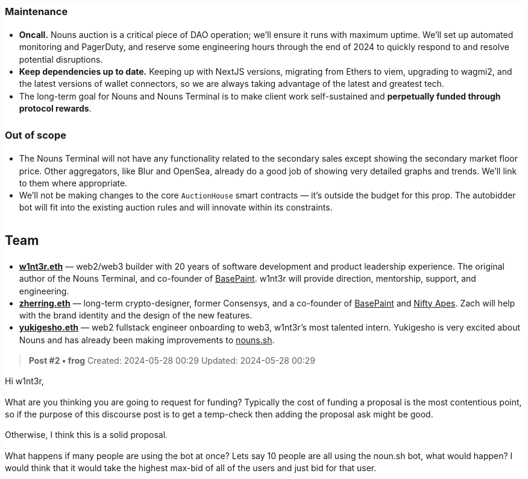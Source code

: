 

### Maintenance

  * **Oncall.** Nouns auction is a critical piece of DAO operation; we’ll ensure it runs with maximum uptime. We’ll set up automated monitoring and PagerDuty, and reserve some engineering hours through the end of 2024 to quickly respond to and resolve potential disruptions.
  * **Keep dependencies up to date.** Keeping up with NextJS versions, migrating from Ethers to viem, upgrading to wagmi2, and the latest versions of wallet connectors, so we are always taking advantage of the latest and greatest tech.
  * The long-term goal for Nouns and Nouns Terminal is to make client work self-sustained and **perpetually funded through protocol rewards**.



### Out of scope

  * The Nouns Terminal will not have any functionality related to the secondary sales except showing the secondary market floor price. Other aggregators, like Blur and OpenSea, already do a good job of showing very detailed graphs and trends. We’ll link to them where appropriate.
  * We’ll not be making changes to the core `AuctionHouse` smart contracts — it’s outside the budget for this prop. The autobidder bot will fit into the existing auction rules and will innovate within its constraints.



## Team

  * [**w1nt3r.eth**](https://warpcast.com/w1nt3r) — web2/web3 builder with 20 years of software development and product leadership experience. The original author of the Nouns Terminal, and co-founder of [BasePaint](https://basepaint.xyz/). w1nt3r will provide direction, mentorship, support, and engineering.
  * [**zherring.eth**](https://warpcast.com/zherring) — long-term crypto-designer, former Consensys, and a co-founder of [BasePaint](https://basepaint.xyz/) and [Nifty Apes](https://www.niftyapes.money/). Zach will help with the brand identity and the design of the new features.
  * [**yukigesho.eth**](https://warpcast.com/yukigesho) — web2 fullstack engineer onboarding to web3, w1nt3r’s most talented intern. Yukigesho is very excited about Nouns and has already been making improvements to [nouns.sh](https://nouns.sh/).







> **Post #2 • frog**
> Created: 2024-05-28 00:29
> Updated: 2024-05-28 00:29

Hi w1nt3r,

What are you thinking you are going to request for funding? Typically the cost of funding a proposal is the most contentious point, so if the purpose of this discourse post is to get a temp-check then adding the proposal ask might be good.

Otherwise, I think this is a solid proposal.

What happens if many people are using the bot at once? Lets say 10 people are all using the noun.sh bot, what would happen? I would think that it would take the highest max-bid of all of the users and just bid for that user.
